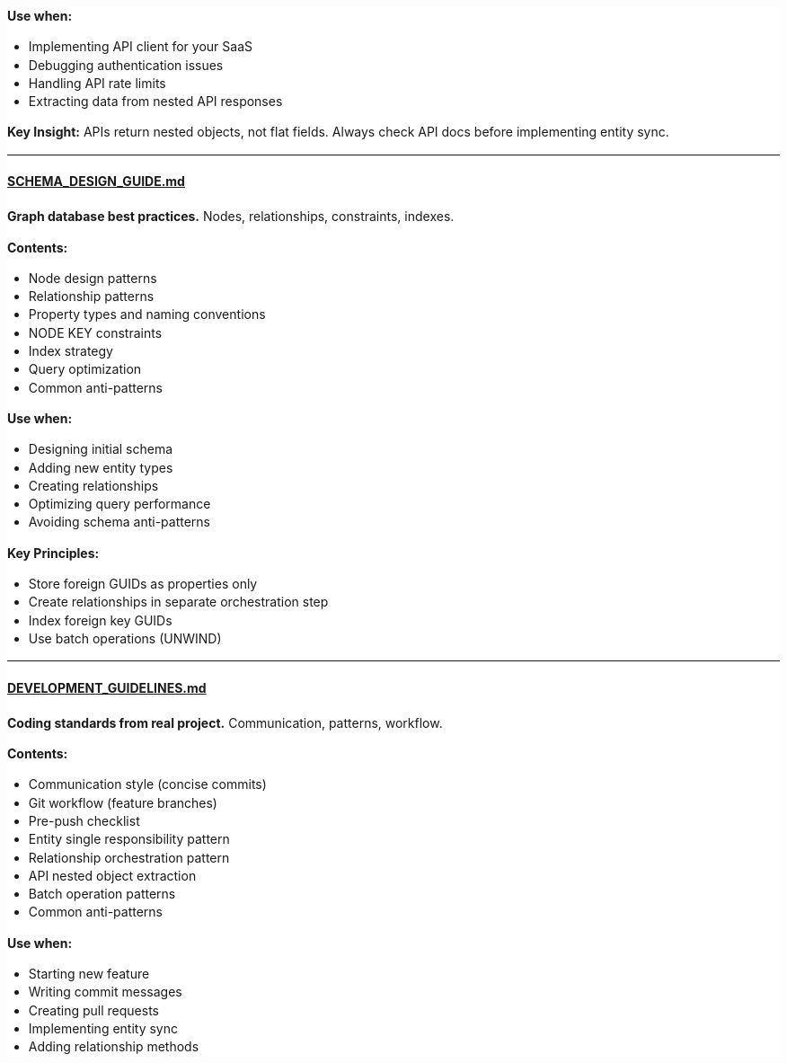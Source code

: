 **Use when:**
- Implementing API client for your SaaS
- Debugging authentication issues
- Handling API rate limits
- Extracting data from nested API responses

**Key Insight:** APIs return nested objects, not flat fields. Always check API docs before implementing entity sync.

---

#### [SCHEMA_DESIGN_GUIDE.md](./SCHEMA_DESIGN_GUIDE.md)
**Graph database best practices.** Nodes, relationships, constraints, indexes.

**Contents:**
- Node design patterns
- Relationship patterns
- Property types and naming conventions
- NODE KEY constraints
- Index strategy
- Query optimization
- Common anti-patterns

**Use when:**
- Designing initial schema
- Adding new entity types
- Creating relationships
- Optimizing query performance
- Avoiding schema anti-patterns

**Key Principles:**
- Store foreign GUIDs as properties only
- Create relationships in separate orchestration step
- Index foreign key GUIDs
- Use batch operations (UNWIND)

---

#### [DEVELOPMENT_GUIDELINES.md](./DEVELOPMENT_GUIDELINES.md)
**Coding standards from real project.** Communication, patterns, workflow.

**Contents:**
- Communication style (concise commits)
- Git workflow (feature branches)
- Pre-push checklist
- Entity single responsibility pattern
- Relationship orchestration pattern
- API nested object extraction
- Batch operation patterns
- Common anti-patterns

**Use when:**
- Starting new feature
- Writing commit messages
- Creating pull requests
- Implementing entity sync
- Adding relationship methods
